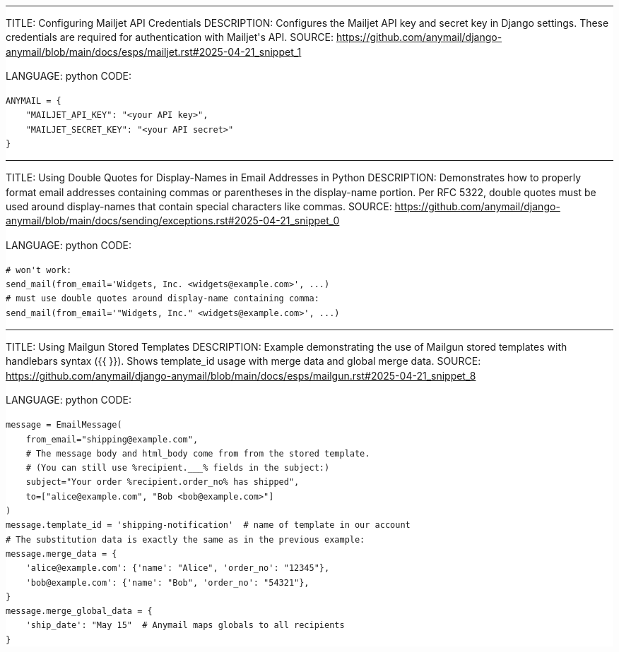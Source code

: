 ----------------------------------------

TITLE: Configuring Mailjet API Credentials
DESCRIPTION: Configures the Mailjet API key and secret key in Django settings. These credentials are required for authentication with Mailjet's API.
SOURCE: https://github.com/anymail/django-anymail/blob/main/docs/esps/mailjet.rst#2025-04-21_snippet_1

LANGUAGE: python
CODE:
```
ANYMAIL = {
    "MAILJET_API_KEY": "<your API key>",
    "MAILJET_SECRET_KEY": "<your API secret>"
}
```

----------------------------------------

TITLE: Using Double Quotes for Display-Names in Email Addresses in Python
DESCRIPTION: Demonstrates how to properly format email addresses containing commas or parentheses in the display-name portion. Per RFC 5322, double quotes must be used around display-names that contain special characters like commas.
SOURCE: https://github.com/anymail/django-anymail/blob/main/docs/sending/exceptions.rst#2025-04-21_snippet_0

LANGUAGE: python
CODE:
```
# won't work:
send_mail(from_email='Widgets, Inc. <widgets@example.com>', ...)
# must use double quotes around display-name containing comma:
send_mail(from_email='"Widgets, Inc." <widgets@example.com>', ...)
```

----------------------------------------

TITLE: Using Mailgun Stored Templates
DESCRIPTION: Example demonstrating the use of Mailgun stored templates with handlebars syntax ({{ }}). Shows template_id usage with merge data and global merge data.
SOURCE: https://github.com/anymail/django-anymail/blob/main/docs/esps/mailgun.rst#2025-04-21_snippet_8

LANGUAGE: python
CODE:
```
message = EmailMessage(
    from_email="shipping@example.com",
    # The message body and html_body come from from the stored template.
    # (You can still use %recipient.___% fields in the subject:)
    subject="Your order %recipient.order_no% has shipped",
    to=["alice@example.com", "Bob <bob@example.com>"]
)
message.template_id = 'shipping-notification'  # name of template in our account
# The substitution data is exactly the same as in the previous example:
message.merge_data = {
    'alice@example.com': {'name': "Alice", 'order_no': "12345"},
    'bob@example.com': {'name': "Bob", 'order_no': "54321"},
}
message.merge_global_data = {
    'ship_date': "May 15"  # Anymail maps globals to all recipients
}
```
